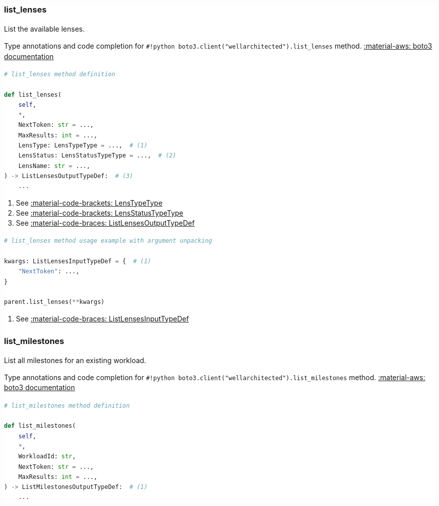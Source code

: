 ### list\_lenses

List the available lenses.

Type annotations and code completion for `#!python boto3.client("wellarchitected").list_lenses` method.
[:material-aws: boto3 documentation](https://boto3.amazonaws.com/v1/documentation/api/latest/reference/services/wellarchitected/client/list_lenses.html)

```python
# list_lenses method definition

def list_lenses(
    self,
    *,
    NextToken: str = ...,
    MaxResults: int = ...,
    LensType: LensTypeType = ...,  # (1)
    LensStatus: LensStatusTypeType = ...,  # (2)
    LensName: str = ...,
) -> ListLensesOutputTypeDef:  # (3)
    ...
```

1. See [:material-code-brackets: LensTypeType](./literals.md#lenstypetype)
2. See [:material-code-brackets: LensStatusTypeType](./literals.md#lensstatustypetype)
3. See [:material-code-braces: ListLensesOutputTypeDef](./type_defs.md#listlensesoutputtypedef)


```python
# list_lenses method usage example with argument unpacking

kwargs: ListLensesInputTypeDef = {  # (1)
    "NextToken": ...,
}

parent.list_lenses(**kwargs)
```

1. See [:material-code-braces: ListLensesInputTypeDef](./type_defs.md#listlensesinputtypedef)

### list\_milestones

List all milestones for an existing workload.

Type annotations and code completion for `#!python boto3.client("wellarchitected").list_milestones` method.
[:material-aws: boto3 documentation](https://boto3.amazonaws.com/v1/documentation/api/latest/reference/services/wellarchitected/client/list_milestones.html)

```python
# list_milestones method definition

def list_milestones(
    self,
    *,
    WorkloadId: str,
    NextToken: str = ...,
    MaxResults: int = ...,
) -> ListMilestonesOutputTypeDef:  # (1)
    ...
```
